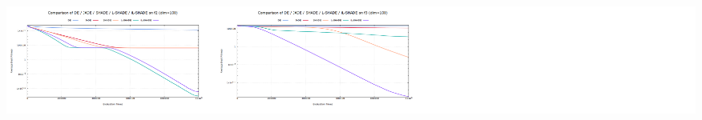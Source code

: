   <img src="results/Compare/dim100/with_archive/all_compare_avg_cvg_plot_func2_dim100.png" width="30%"/>
  <img src="results/Compare/dim100/with_archive/all_compare_avg_cvg_plot_func3_dim100.png" width="30%"/>
</p>
<p align="center">